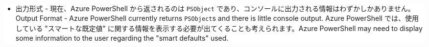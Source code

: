 - <span data-ttu-id="c5aef-159">出力形式 - 現在、Azure PowerShell から返されるのは `PSObject` であり、コンソールに出力される情報はわずかしかありません。</span><span class="sxs-lookup"><span data-stu-id="c5aef-159">Output Format - Azure PowerShell currently returns `PSObject`s and there is little console output.</span></span> <span data-ttu-id="c5aef-160">Azure PowerShell では、使用している "スマートな既定値" に関する情報を表示する必要が出てくることも考えられます。</span><span class="sxs-lookup"><span data-stu-id="c5aef-160">Azure PowerShell may need to display some information to the user regarding the "smart defaults" used.</span></span>
